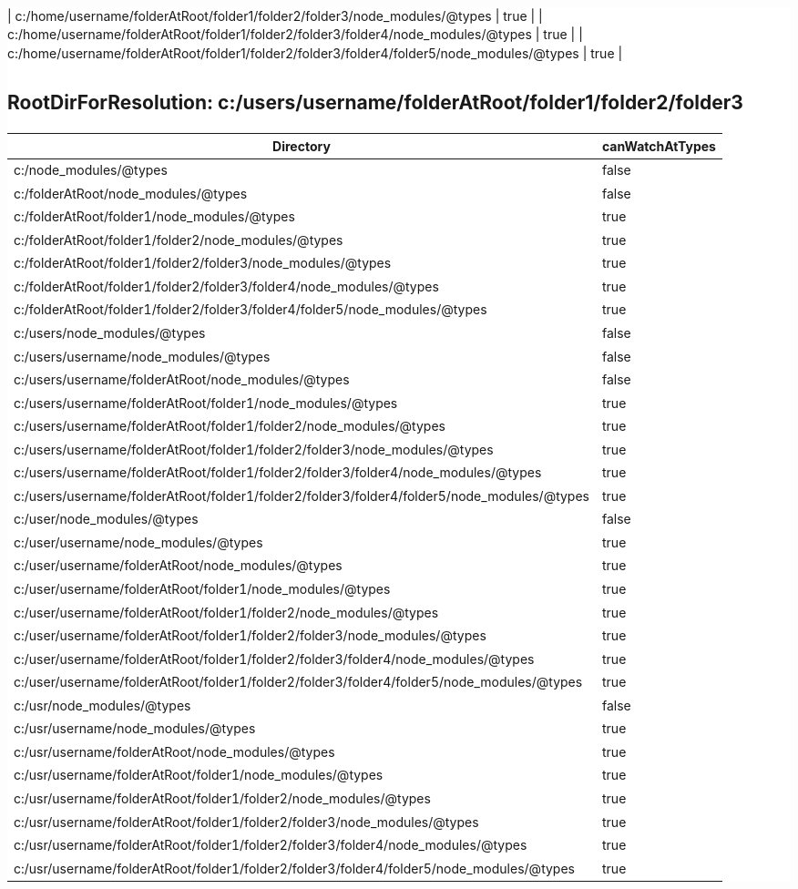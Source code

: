 | c:/home/username/folderAtRoot/folder1/folder2/folder3/node_modules/@types                  | true            |
| c:/home/username/folderAtRoot/folder1/folder2/folder3/folder4/node_modules/@types          | true            |
| c:/home/username/folderAtRoot/folder1/folder2/folder3/folder4/folder5/node_modules/@types  | true            |

## RootDirForResolution: c:/users/username/folderAtRoot/folder1/folder2/folder3

| Directory                                                                                  | canWatchAtTypes |
| ------------------------------------------------------------------------------------------ | --------------- |
| c:/node_modules/@types                                                                     | false           |
| c:/folderAtRoot/node_modules/@types                                                        | false           |
| c:/folderAtRoot/folder1/node_modules/@types                                                | true            |
| c:/folderAtRoot/folder1/folder2/node_modules/@types                                        | true            |
| c:/folderAtRoot/folder1/folder2/folder3/node_modules/@types                                | true            |
| c:/folderAtRoot/folder1/folder2/folder3/folder4/node_modules/@types                        | true            |
| c:/folderAtRoot/folder1/folder2/folder3/folder4/folder5/node_modules/@types                | true            |
| c:/users/node_modules/@types                                                               | false           |
| c:/users/username/node_modules/@types                                                      | false           |
| c:/users/username/folderAtRoot/node_modules/@types                                         | false           |
| c:/users/username/folderAtRoot/folder1/node_modules/@types                                 | true            |
| c:/users/username/folderAtRoot/folder1/folder2/node_modules/@types                         | true            |
| c:/users/username/folderAtRoot/folder1/folder2/folder3/node_modules/@types                 | true            |
| c:/users/username/folderAtRoot/folder1/folder2/folder3/folder4/node_modules/@types         | true            |
| c:/users/username/folderAtRoot/folder1/folder2/folder3/folder4/folder5/node_modules/@types | true            |
| c:/user/node_modules/@types                                                                | false           |
| c:/user/username/node_modules/@types                                                       | true            |
| c:/user/username/folderAtRoot/node_modules/@types                                          | true            |
| c:/user/username/folderAtRoot/folder1/node_modules/@types                                  | true            |
| c:/user/username/folderAtRoot/folder1/folder2/node_modules/@types                          | true            |
| c:/user/username/folderAtRoot/folder1/folder2/folder3/node_modules/@types                  | true            |
| c:/user/username/folderAtRoot/folder1/folder2/folder3/folder4/node_modules/@types          | true            |
| c:/user/username/folderAtRoot/folder1/folder2/folder3/folder4/folder5/node_modules/@types  | true            |
| c:/usr/node_modules/@types                                                                 | false           |
| c:/usr/username/node_modules/@types                                                        | true            |
| c:/usr/username/folderAtRoot/node_modules/@types                                           | true            |
| c:/usr/username/folderAtRoot/folder1/node_modules/@types                                   | true            |
| c:/usr/username/folderAtRoot/folder1/folder2/node_modules/@types                           | true            |
| c:/usr/username/folderAtRoot/folder1/folder2/folder3/node_modules/@types                   | true            |
| c:/usr/username/folderAtRoot/folder1/folder2/folder3/folder4/node_modules/@types           | true            |
| c:/usr/username/folderAtRoot/folder1/folder2/folder3/folder4/folder5/node_modules/@types   | true            |